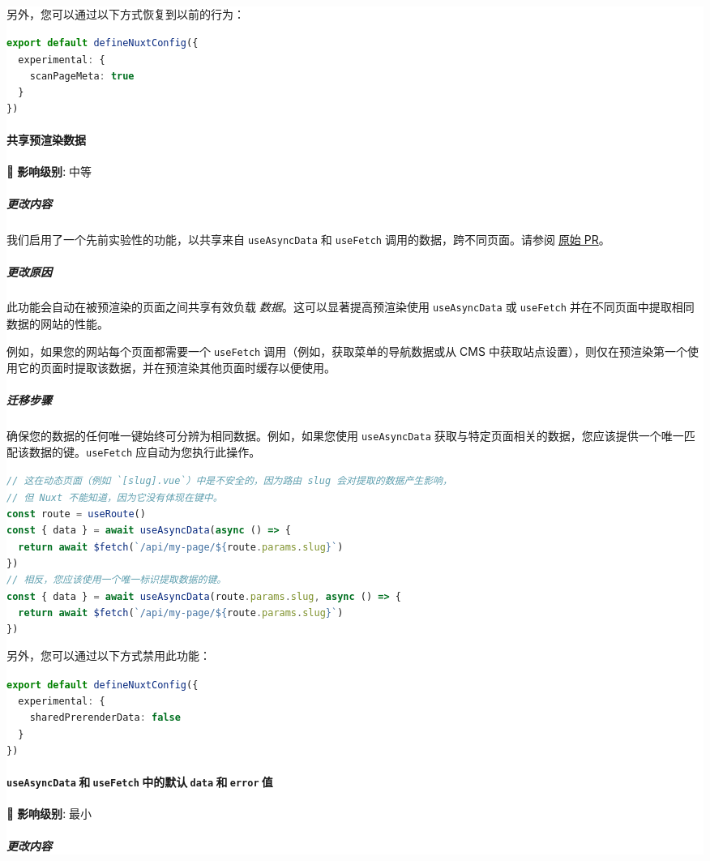 另外，您可以通过以下方式恢复到以前的行为：

```ts twoslash [nuxt.config.ts]
export default defineNuxtConfig({
  experimental: {
    scanPageMeta: true
  }
})
```

#### 共享预渲染数据

🚦 **影响级别**: 中等

##### 更改内容

我们启用了一个先前实验性的功能，以共享来自 `useAsyncData` 和 `useFetch` 调用的数据，跨不同页面。请参阅 [原始 PR](https://github.com/nuxt/nuxt/pull/24894)。

##### 更改原因

此功能会自动在被预渲染的页面之间共享有效负载 _数据_。这可以显著提高预渲染使用 `useAsyncData` 或 `useFetch` 并在不同页面中提取相同数据的网站的性能。

例如，如果您的网站每个页面都需要一个 `useFetch` 调用（例如，获取菜单的导航数据或从 CMS 中获取站点设置），则仅在预渲染第一个使用它的页面时提取该数据，并在预渲染其他页面时缓存以便使用。

##### 迁移步骤

确保您的数据的任何唯一键始终可分辨为相同数据。例如，如果您使用 `useAsyncData` 获取与特定页面相关的数据，您应该提供一个唯一匹配该数据的键。`useFetch` 应自动为您执行此操作。

```ts [app/pages/test/[slug\\].vue]
// 这在动态页面（例如 `[slug].vue`）中是不安全的，因为路由 slug 会对提取的数据产生影响，
// 但 Nuxt 不能知道，因为它没有体现在键中。
const route = useRoute()
const { data } = await useAsyncData(async () => {
  return await $fetch(`/api/my-page/${route.params.slug}`)
})
// 相反，您应该使用一个唯一标识提取数据的键。
const { data } = await useAsyncData(route.params.slug, async () => {
  return await $fetch(`/api/my-page/${route.params.slug}`)
})
```

另外，您可以通过以下方式禁用此功能：

```ts twoslash [nuxt.config.ts]
export default defineNuxtConfig({
  experimental: {
    sharedPrerenderData: false
  }
})
```

#### `useAsyncData` 和 `useFetch` 中的默认 `data` 和 `error` 值

🚦 **影响级别**: 最小

##### 更改内容
